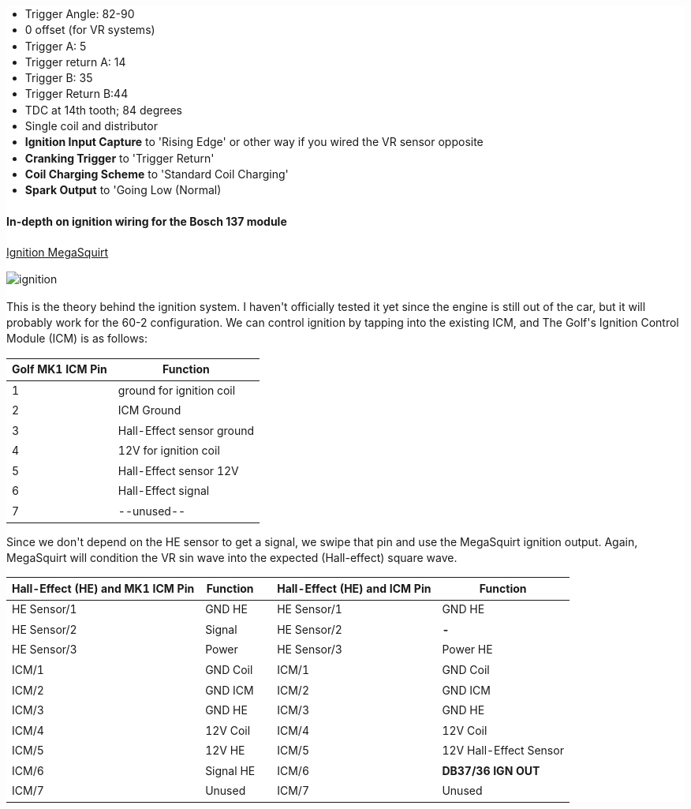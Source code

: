   - Trigger Angle: 82-90
  - 0 offset (for VR systems)
  - Trigger A: 5
  - Trigger return A: 14
  - Trigger B: 35
  - Trigger Return B:44
  - TDC at 14th tooth; 84 degrees
- Single coil and distributor
- **Ignition Input Capture** to 'Rising Edge' or other way if you wired the VR sensor opposite
- **Cranking Trigger** to 'Trigger Return'
- **Coil Charging Scheme** to 'Standard Coil Charging'
- **Spark Output** to 'Going Low (Normal)

#### In-depth on ignition wiring for the Bosch 137 module

[Ignition MegaSquirt](https://www.sudoyashi.com/assets/documents/ms2-ignition.pdf)

![ignition](https://www.sudoyashi.com/assets/img/cabby/megasquirt/megasquirt-ignition.jpg)

This is the theory behind the ignition system. I haven't officially tested it yet since the engine is still out of the car, but it will probably work for the 60-2 configuration.
We can control ignition by tapping into the existing ICM, and The Golf's Ignition Control Module (ICM) is as follows:

| Golf MK1 ICM Pin | Function                  |
| ---------------- | ------------------------- |
| 1                | ground for ignition coil  |
| 2                | ICM Ground                |
| 3                | Hall-Effect sensor ground |
| 4                | 12V for ignition coil     |
| 5                | Hall-Effect sensor 12V    |
| 6                | Hall-Effect signal        |
| 7                | --unused--                |

Since we don't depend on the HE sensor to get a signal, we swipe that pin and use the MegaSquirt ignition output. Again, MegaSquirt will condition the VR sin wave into the expected (Hall-effect) square wave.

| Hall-Effect (HE) and MK1 ICM Pin | Function  |      | Hall-Effect (HE) and ICM Pin | Function               |
| -------------------------------- | --------- | ---- | ---------------------------- | ---------------------- |
| HE Sensor/1                             | GND HE    |      | HE Sensor/1                         | GND HE                 |
| HE Sensor/2                             | Signal    |      | HE Sensor/2                         | **-**                  |
| HE Sensor/3                             | Power     |      | HE Sensor/3                         | Power HE               |
| ICM/1                            | GND Coil  |      | ICM/1                        | GND Coil               |
| ICM/2                            | GND ICM   |      | ICM/2                        | GND ICM                |
| ICM/3                            | GND HE    |      | ICM/3                        | GND HE                 |
| ICM/4                            | 12V Coil  |      | ICM/4                        | 12V Coil               |
| ICM/5                            | 12V HE    |      | ICM/5                        | 12V Hall-Effect Sensor |
| ICM/6                            | Signal HE |      | ICM/6                        | **DB37/36 IGN OUT**    |
| ICM/7                            | Unused    |      | ICM/7                        | Unused                 |
